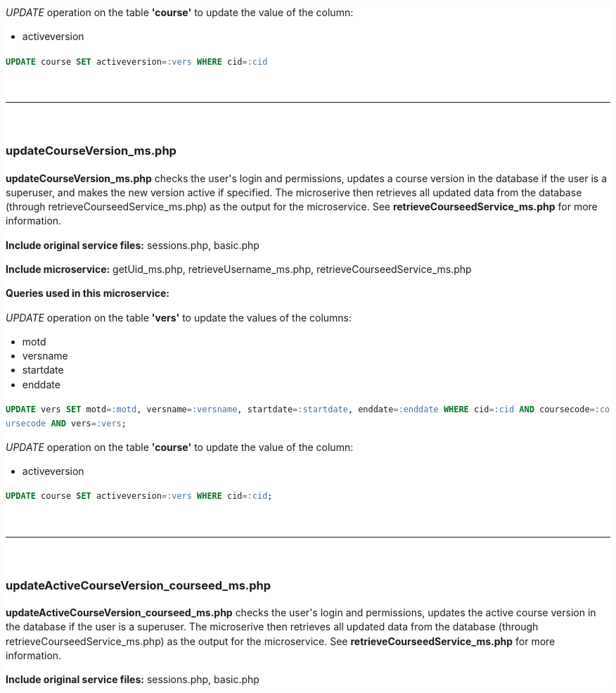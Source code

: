 _UPDATE_ operation on the table __'course'__ to update the value of the column:
- activeversion

```sql
UPDATE course SET activeversion=:vers WHERE cid=:cid   
```

<br>

---

<br>

### updateCourseVersion_ms.php
__updateCourseVersion_ms.php__ checks the user's login and permissions, updates a course version in the database if the user is a superuser, and makes the new version active if specified. The microserive then retrieves all updated data from the database (through retrieveCourseedService_ms.php) as the output for the microservice. See __retrieveCourseedService_ms.php__  for more information.

__Include original service files:__ sessions.php, basic.php

__Include microservice:__ getUid_ms.php, retrieveUsername_ms.php, retrieveCourseedService_ms.php

__Queries used in this microservice:__


_UPDATE_ operation on the table __'vers'__ to update the values of the columns:
- motd
- versname
- startdate
- enddate

```sql
UPDATE vers SET motd=:motd, versname=:versname, startdate=:startdate, enddate=:enddate WHERE cid=:cid AND coursecode=:coursecode AND vers=:vers;
```


_UPDATE_ operation on the table __'course'__ to update the value of the column:
- activeversion

```sql
UPDATE course SET activeversion=:vers WHERE cid=:cid;
```

<br>

---

<br>

### updateActiveCourseVersion_courseed_ms.php
__updateActiveCourseVersion_courseed_ms.php__ checks the user's login and permissions, updates the active course version in the database if the user is a superuser. The microserive then retrieves all updated data from the database (through retrieveCourseedService_ms.php) as the output for the microservice. See __retrieveCourseedService_ms.php__  for more information.
 

__Include original service files:__ sessions.php, basic.php
